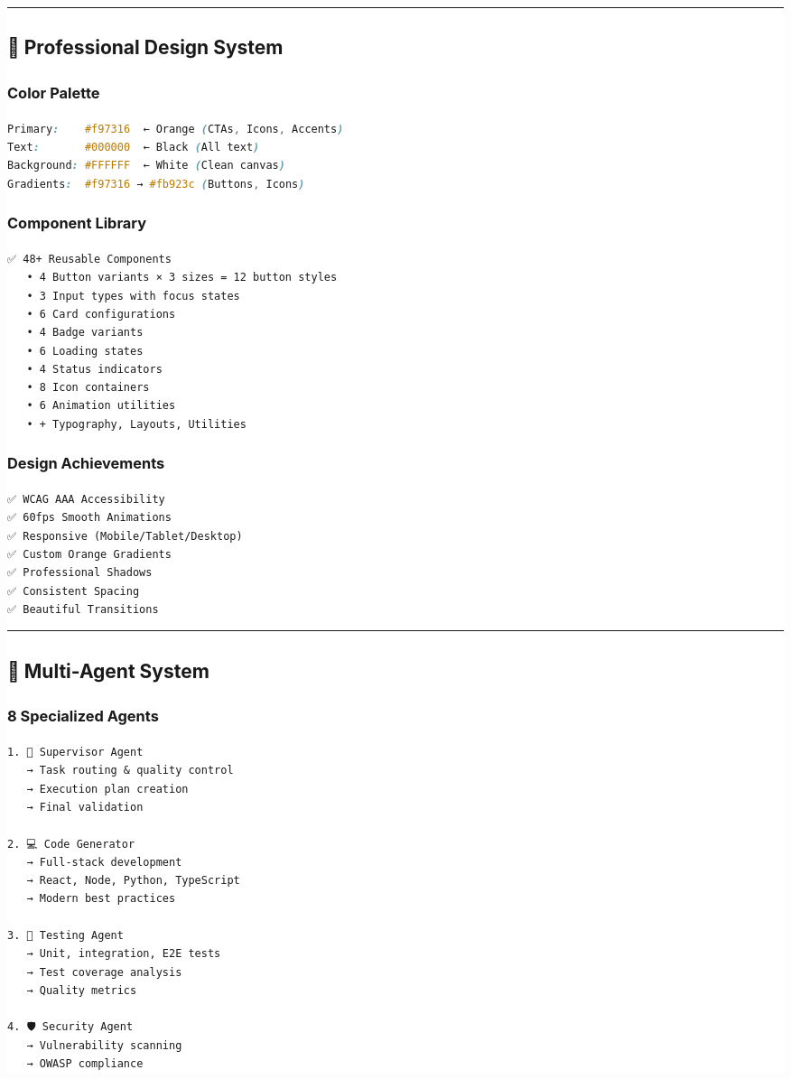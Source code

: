 ```
```

---

## 🎨 Professional Design System

### Color Palette
```css
Primary:    #f97316  ← Orange (CTAs, Icons, Accents)
Text:       #000000  ← Black (All text)
Background: #FFFFFF  ← White (Clean canvas)
Gradients:  #f97316 → #fb923c (Buttons, Icons)
```

### Component Library
```
✅ 48+ Reusable Components
   • 4 Button variants × 3 sizes = 12 button styles
   • 3 Input types with focus states
   • 6 Card configurations
   • 4 Badge variants
   • 6 Loading states
   • 4 Status indicators
   • 8 Icon containers
   • 6 Animation utilities
   • + Typography, Layouts, Utilities
```

### Design Achievements
```
✅ WCAG AAA Accessibility
✅ 60fps Smooth Animations
✅ Responsive (Mobile/Tablet/Desktop)
✅ Custom Orange Gradients
✅ Professional Shadows
✅ Consistent Spacing
✅ Beautiful Transitions
```

---

## 🤖 Multi-Agent System

### 8 Specialized Agents
```
1. 👔 Supervisor Agent
   → Task routing & quality control
   → Execution plan creation
   → Final validation

2. 💻 Code Generator
   → Full-stack development
   → React, Node, Python, TypeScript
   → Modern best practices

3. 🧪 Testing Agent
   → Unit, integration, E2E tests
   → Test coverage analysis
   → Quality metrics

4. 🛡️ Security Agent
   → Vulnerability scanning
   → OWASP compliance
```